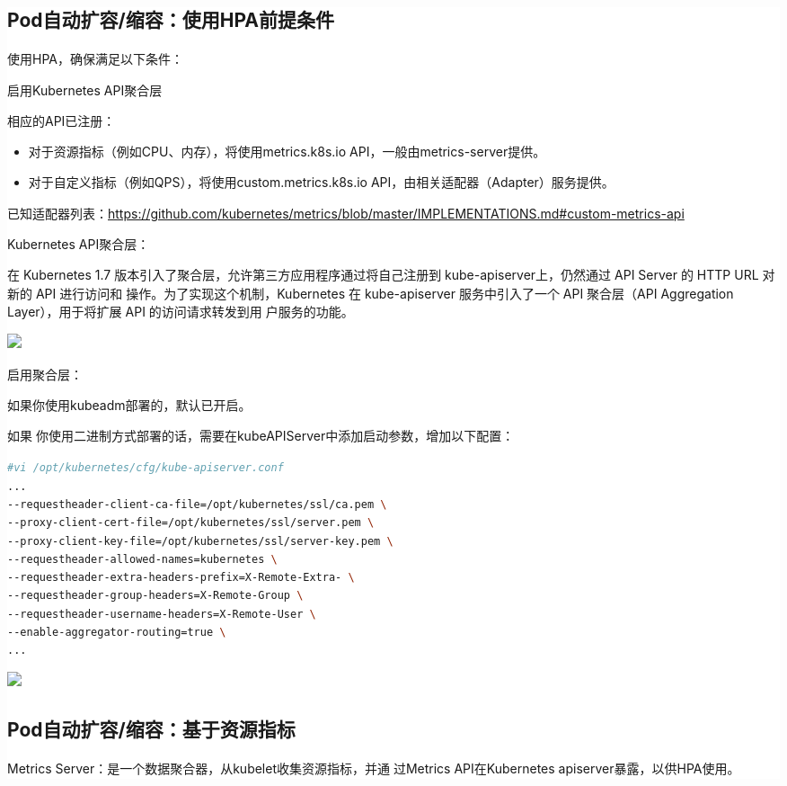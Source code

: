 
## Pod自动扩容/缩容：使用HPA前提条件



使用HPA，确保满足以下条件： 

启用Kubernetes API聚合层 

相应的API已注册：

- 对于资源指标（例如CPU、内存），将使用metrics.k8s.io API，一般由metrics-server提供。 

- 对于自定义指标（例如QPS），将使用custom.metrics.k8s.io API，由相关适配器（Adapter）服务提供。 

已知适配器列表：https://github.com/kubernetes/metrics/blob/master/IMPLEMENTATIONS.md#custom-metrics-api



Kubernetes API聚合层： 

在 Kubernetes 1.7 版本引入了聚合层，允许第三方应用程序通过将自己注册到 kube-apiserver上，仍然通过 API Server 的 HTTP URL 对新的 API 进行访问和 操作。为了实现这个机制，Kubernetes 在 kube-apiserver 服务中引入了一个 API 聚合层（API Aggregation Layer），用于将扩展 API 的访问请求转发到用 户服务的功能。

![](/images/9718B972CAF34241AD0F965085648A7Eclipboard.png)

启用聚合层：

 如果你使用kubeadm部署的，默认已开启。

如果 你使用二进制方式部署的话，需要在kubeAPIServer中添加启动参数，增加以下配置：

```bash
#vi /opt/kubernetes/cfg/kube-apiserver.conf
...
--requestheader-client-ca-file=/opt/kubernetes/ssl/ca.pem \
--proxy-client-cert-file=/opt/kubernetes/ssl/server.pem \
--proxy-client-key-file=/opt/kubernetes/ssl/server-key.pem \
--requestheader-allowed-names=kubernetes \
--requestheader-extra-headers-prefix=X-Remote-Extra- \
--requestheader-group-headers=X-Remote-Group \
--requestheader-username-headers=X-Remote-User \
--enable-aggregator-routing=true \
...

```



![](/images/642AB396EAB54FB7B1354114EAF2EC5Bclipboard.png)





## Pod自动扩容/缩容：基于资源指标



Metrics Server：是一个数据聚合器，从kubelet收集资源指标，并通 过Metrics API在Kubernetes apiserver暴露，以供HPA使用。
